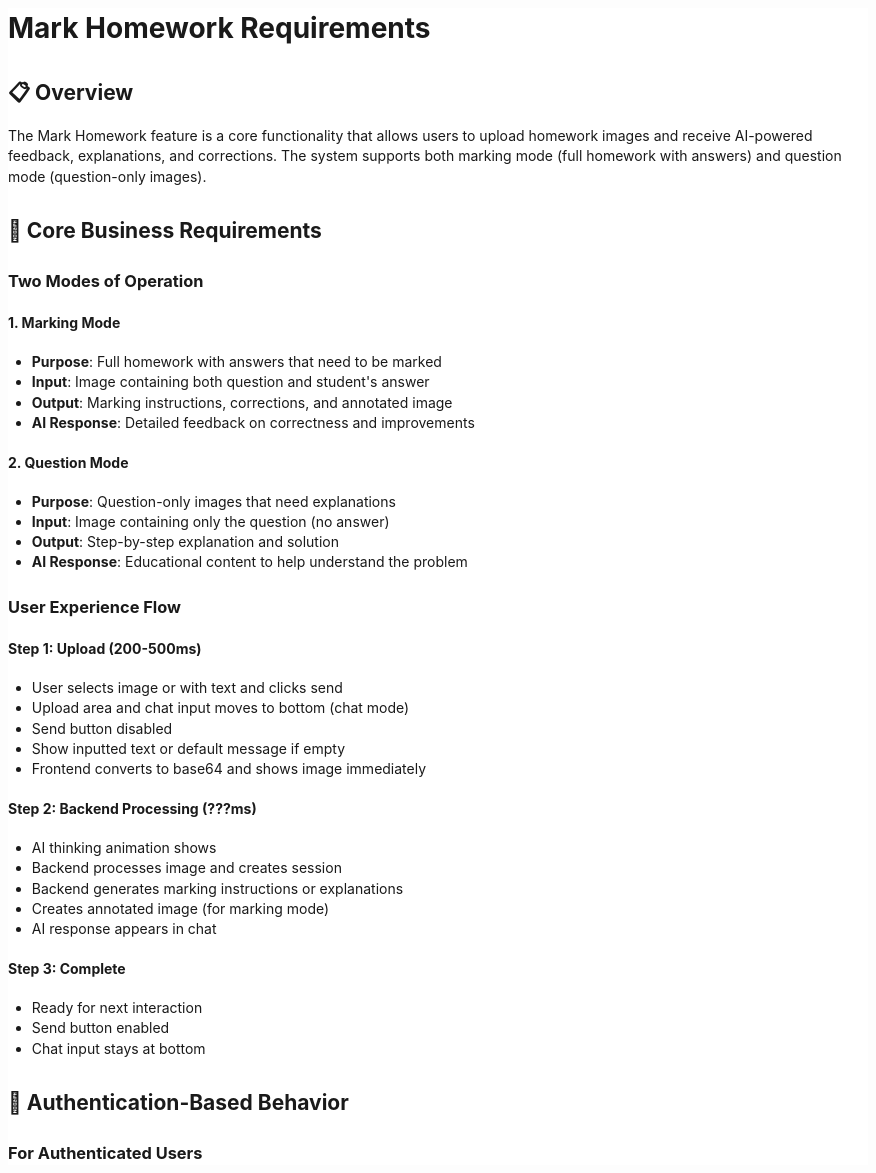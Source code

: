# Mark Homework Requirements

## 📋 **Overview**

The Mark Homework feature is a core functionality that allows users to upload homework images and receive AI-powered feedback, explanations, and corrections. The system supports both marking mode (full homework with answers) and question mode (question-only images).

## 🎯 **Core Business Requirements**

### **Two Modes of Operation**

#### **1. Marking Mode**
- **Purpose**: Full homework with answers that need to be marked
- **Input**: Image containing both question and student's answer
- **Output**: Marking instructions, corrections, and annotated image
- **AI Response**: Detailed feedback on correctness and improvements

#### **2. Question Mode**
- **Purpose**: Question-only images that need explanations
- **Input**: Image containing only the question (no answer)
- **Output**: Step-by-step explanation and solution
- **AI Response**: Educational content to help understand the problem

### **User Experience Flow**

#### **Step 1: Upload (200-500ms)**
- User selects image or with text and clicks send
- Upload area and chat input moves to bottom (chat mode)
- Send button disabled
- Show inputted text or default message if empty
- Frontend converts to base64 and shows image immediately

#### **Step 2: Backend Processing (???ms)**
- AI thinking animation shows
- Backend processes image and creates session
- Backend generates marking instructions or explanations
- Creates annotated image (for marking mode)
- AI response appears in chat

#### **Step 3: Complete**
- Ready for next interaction
- Send button enabled
- Chat input stays at bottom

## 🔐 **Authentication-Based Behavior**

### **For Authenticated Users**
